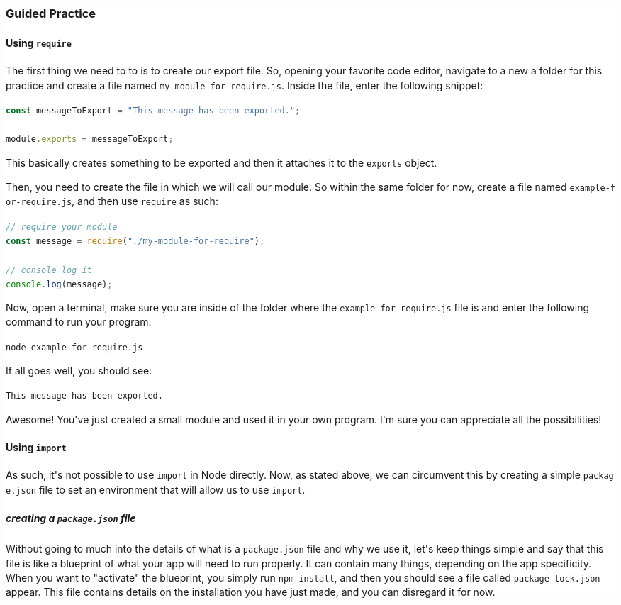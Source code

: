 
### Guided Practice

#### Using `require`

The first thing we need to to is to create our export file. So, opening your favorite code editor, navigate to a new a folder for this practice and create a file named `my-module-for-require.js`. Inside the file, enter the following snippet:

```javascript
const messageToExport = "This message has been exported.";

module.exports = messageToExport;
```

This basically creates something to be exported and then it attaches it to the `exports` object.

Then, you need to create the file in which we will call our module. So within the same folder for now, create a file named `example-for-require.js`, and then use `require` as such:

```javascript
// require your module
const message = require("./my-module-for-require");

// console log it
console.log(message);
```

Now, open a terminal, make sure you are inside of the folder where the `example-for-require.js` file is and enter the following command to run your program:

```bash
node example-for-require.js
```

If all goes well, you should see:

```bash
This message has been exported.
```

Awesome! You've just created a small module and used it in your own program. I'm sure you can appreciate all the possibilities!

#### Using `import`

As such, it's not possible to use `import` in Node directly. Now, as stated above, we can circumvent this by creating a simple `package.json` file to set an environment that will allow us to use `import`.

##### creating a `package.json` file

Without going to much into the details of what is a `package.json` file and why we use it, let's keep things simple and say that this file is like a blueprint of what your app will need to run properly. It can contain many things, depending on the app specificity. When you want to "activate" the blueprint, you simply run `npm install`, and then you should see a file called `package-lock.json` appear. This file contains details on the installation you have just made, and you can disregard it for now.
